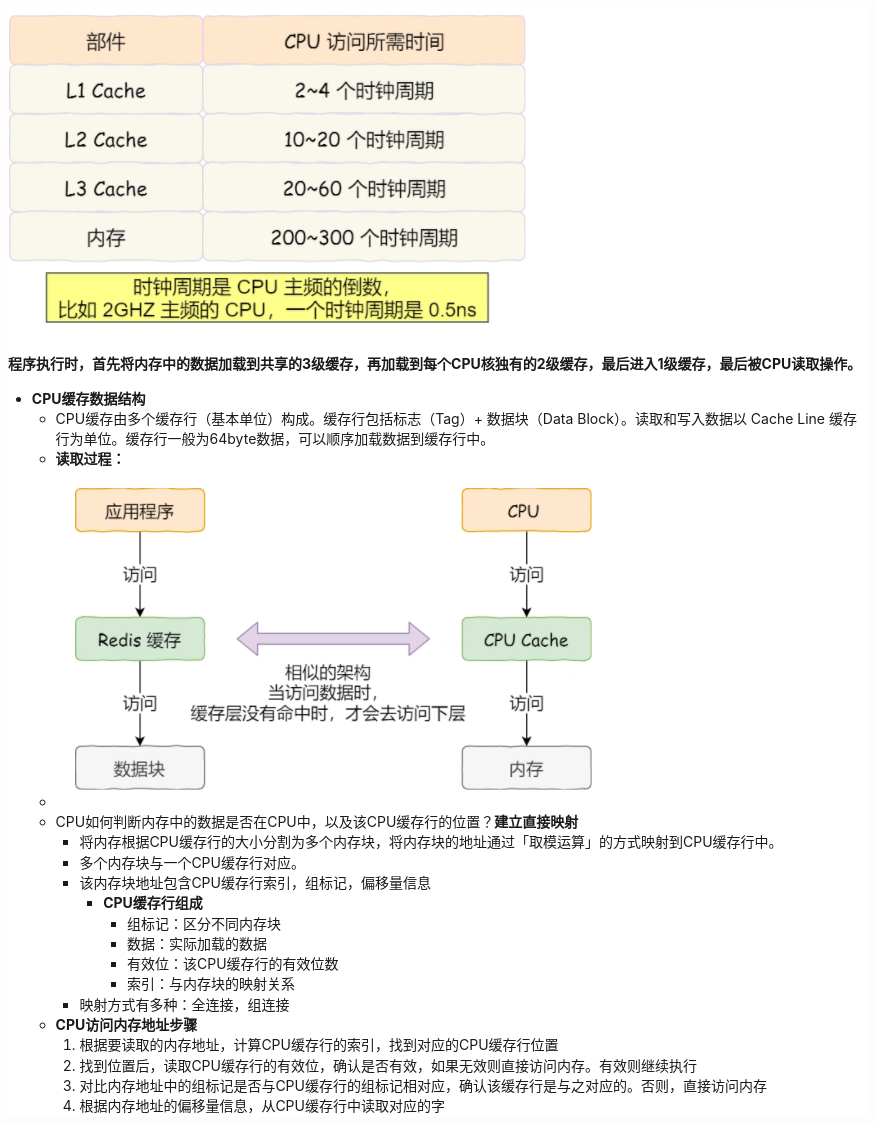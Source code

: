![image-20221118192826849](%E6%93%8D%E4%BD%9C%E7%B3%BB%E7%BB%9F.assets/image-20221118192826849.png)

**程序执行时，首先将内存中的数据加载到共享的3级缓存，再加载到每个CPU核独有的2级缓存，最后进入1级缓存，最后被CPU读取操作。**

- **CPU缓存数据结构**
  - CPU缓存由多个缓存行（基本单位）构成。缓存行包括标志（Tag）+ 数据块（Data Block）。读取和写入数据以 Cache Line 缓存行为单位。缓存行一般为64byte数据，可以顺序加载数据到缓存行中。
  - **读取过程：**
  - ![image-20221118210915087](%E6%93%8D%E4%BD%9C%E7%B3%BB%E7%BB%9F.assets/image-20221118210915087.png)
  - CPU如何判断内存中的数据是否在CPU中，以及该CPU缓存行的位置？**建立直接映射**
    - 将内存根据CPU缓存行的大小分割为多个内存块，将内存块的地址通过「取模运算」的方式映射到CPU缓存行中。
    - 多个内存块与一个CPU缓存行对应。
    - 该内存块地址包含CPU缓存行索引，组标记，偏移量信息
      - **CPU缓存行组成**
        - 组标记：区分不同内存块
        - 数据：实际加载的数据
        - 有效位：该CPU缓存行的有效位数
        - 索引：与内存块的映射关系
    - 映射方式有多种：全连接，组连接
  - **CPU访问内存地址步骤**
    1. 根据要读取的内存地址，计算CPU缓存行的索引，找到对应的CPU缓存行位置
    2. 找到位置后，读取CPU缓存行的有效位，确认是否有效，如果无效则直接访问内存。有效则继续执行
    3. 对比内存地址中的组标记是否与CPU缓存行的组标记相对应，确认该缓存行是与之对应的。否则，直接访问内存
    4. 根据内存地址的偏移量信息，从CPU缓存行中读取对应的字
